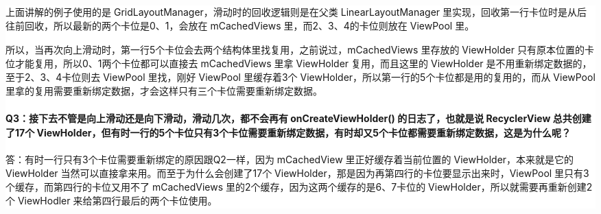 上面讲解的例子使用的是 GridLayoutManager，滑动时的回收逻辑则是在父类 LinearLayoutManager 里实现，回收第一行卡位时是从后往前回收，所以最新的两个卡位是0、1，会放在 mCachedViews 里，而2、3、4的卡位则放在 ViewPool 里。  

所以，当再次向上滑动时，第一行5个卡位会去两个结构体里找复用，之前说过，mCachedViews 里存放的 ViewHolder 只有原本位置的卡位才能复用，所以0、1两个卡位都可以直接去 mCachedViews 里拿 ViewHolder 复用，而且这里的 ViewHolder 是不用重新绑定数据的，至于2、3、4卡位则去 ViewPool 里找，刚好 ViewPool 里缓存着3个 ViewHolder，所以第一行的5个卡位都是用的复用的，而从 ViewPool 里拿的复用需要重新绑定数据，才会这样只有三个卡位需要重新绑定数据。

#### Q3：接下去不管是向上滑动还是向下滑动，滑动几次，都不会再有 onCreateViewHolder() 的日志了，也就是说 RecyclerView 总共创建了17个 ViewHolder，但有时一行的5个卡位只有3个卡位需要重新绑定数据，有时却又5个卡位都需要重新绑定数据，这是为什么呢？

答：有时一行只有3个卡位需要重新绑定的原因跟Q2一样，因为 mCachedView 里正好缓存着当前位置的 ViewHolder，本来就是它的 ViewHolder 当然可以直接拿来用。而至于为什么会创建了17个 ViewHolder，那是因为再第四行的卡位要显示出来时，ViewPool 里只有3个缓存，而第四行的卡位又用不了 mCachedViews 里的2个缓存，因为这两个缓存的是6、7卡位的 ViewHolder，所以就需要再重新创建2个 ViewHodler 来给第四行最后的两个卡位使用。